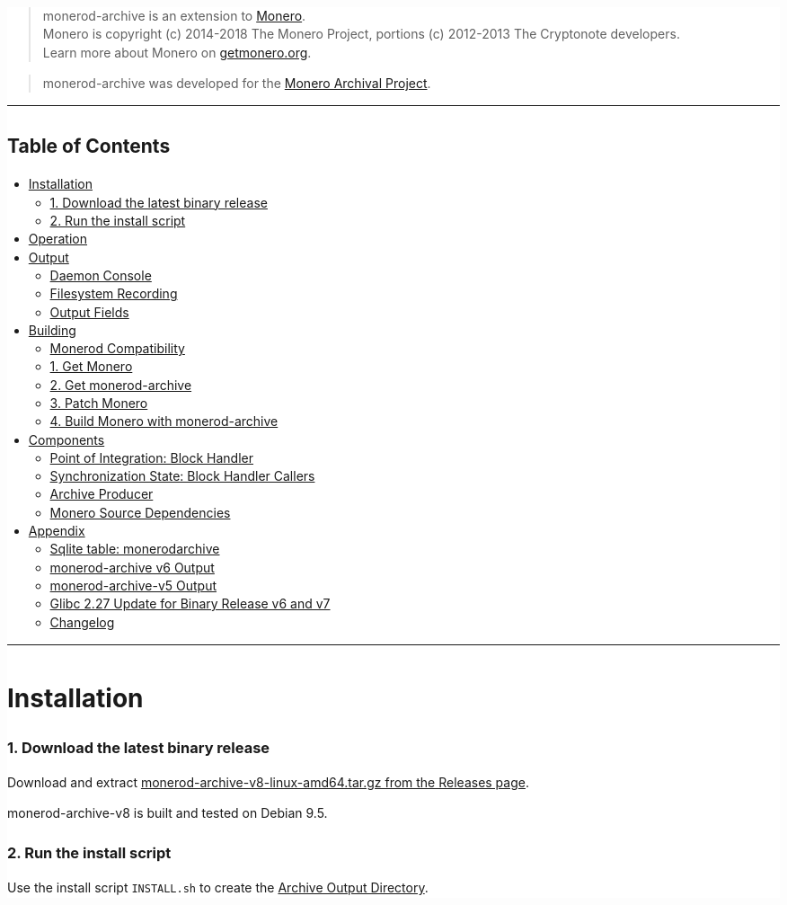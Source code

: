 > monerod-archive is an extension to [Monero](https://github.com/monero-project/monero).  
Monero is copyright (c) 2014-2018 The Monero Project, portions (c) 2012-2013 The Cryptonote developers.  
Learn more about Monero on [getmonero.org](https://getmonero.org/).

> monerod-archive was developed for the [Monero Archival Project](https://github.com/mitchellpkt/monero_archival_project).  



---
## Table of Contents
- [Installation](#installation)
  - [1. Download the latest binary release](#1-download-the-latest-binary-release)
  - [2. Run the install script](#2-run-the-install-script)
- [Operation](#operation)
- [Output](#output)  
  - [Daemon Console](#daemon-console)
  - [Filesystem Recording](#filesystem-recording)
  - [Output Fields](#output-fields)
- [Building](#building)
  - [Monerod Compatibility](#monerod-compatibility)
  - [1. Get Monero](#1-get-monero)
  - [2. Get monerod-archive](#2-get-monerod-archive)
  - [3. Patch Monero](#3-patch-monero)
  - [4. Build Monero with monerod-archive](#4-build-monero-with-monerod-archive)
- [Components](#components)
  - [Point of Integration: Block Handler](#point-of-integration-block-handler)
  - [Synchronization State: Block Handler Callers](#synchronization-state-block-handler-callers)
  - [Archive Producer](#archive-producer)
  - [Monero Source Dependencies](#monero-source-dependencies)
- [Appendix](#appendix)
  - [Sqlite table: monerodarchive](#sqlite-table-monerodarchive)
  - [monerod-archive v6 Output](#monerod-archive-v6-output)
  - [monerod-archive-v5 Output](#monerod-archive-v5-output)
  - [Glibc 2.27 Update for Binary Release v6 and v7](#glibc-227-update-for-binary-release-v6-and-v7)
  - [Changelog](#changelog)



---
# Installation

### 1. Download the latest binary release

Download and extract [monerod-archive-v8-linux-amd64.tar.gz from the Releases page](https://github.com/neptuneresearch/monerod-archive/releases).

monerod-archive-v8 is built and tested on Debian 9.5.

### 2. Run the install script
Use the install script ```INSTALL.sh``` to create the [Archive Output Directory](#archive-output-directory).
